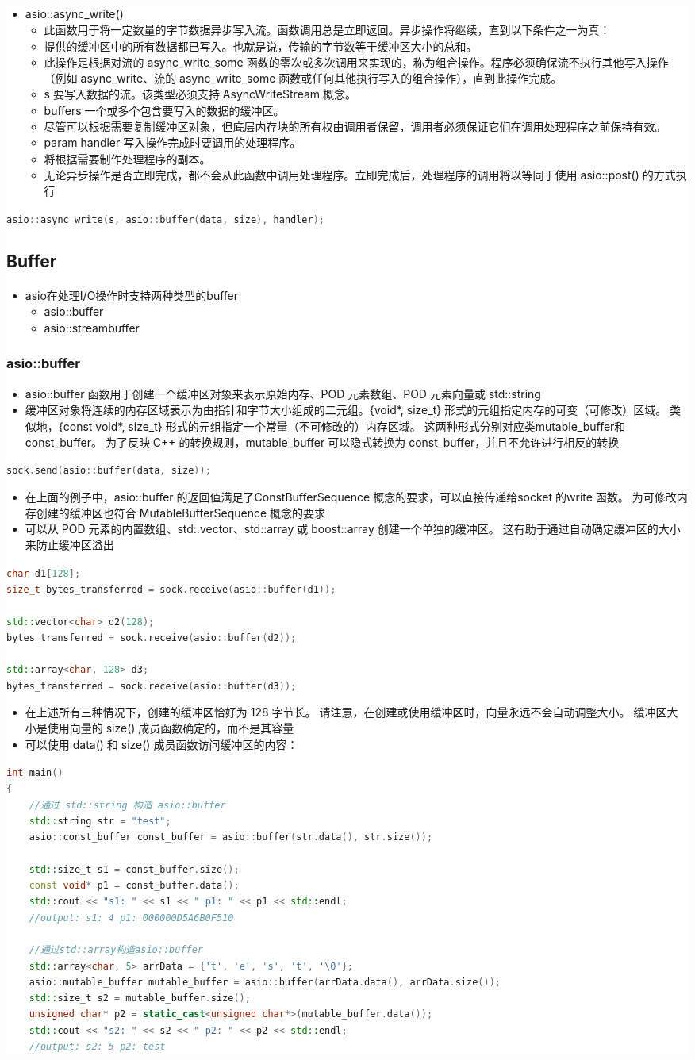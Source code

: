 + asio::async_write()
  + 此函数用于将一定数量的字节数据异步写入流。函数调用总是立即返回。异步操作将继续，直到以下条件之一为真：
  + 提供的缓冲区中的所有数据都已写入。也就是说，传输的字节数等于缓冲区大小的总和。
  + 此操作是根据对流的 async_write_some 函数的零次或多次调用来实现的，称为组合操作。程序必须确保流不执行其他写入操作（例如 async_write、流的 async_write_some 函数或任何其他执行写入的组合操作），直到此操作完成。
  + s 要写入数据的流。该类型必须支持 AsyncWriteStream 概念。
  + buffers 一个或多个包含要写入的数据的缓冲区。
  + 尽管可以根据需要复制缓冲区对象，但底层内存块的所有权由调用者保留，调用者必须保证它们在调用处理程序之前保持有效。
  + param handler 写入操作完成时要调用的处理程序。
  + 将根据需要制作处理程序的副本。
  + 无论异步操作是否立即完成，都不会从此函数中调用处理程序。立即完成后，处理程序的调用将以等同于使用 asio::post() 的方式执行
```cpp
asio::async_write(s, asio::buffer(data, size), handler);
```

## Buffer

+ asio在处理I/O操作时支持两种类型的buffer
  + asio::buffer
  + asio::streambuffer

### asio::buffer

+ asio::buffer 函数用于创建一个缓冲区对象来表示原始内存、POD 元素数组、POD 元素向量或 std::string
+ 缓冲区对象将连续的内存区域表示为由指针和字节大小组成的二元组。{void*, size_t} 形式的元组指定内存的可变（可修改）区域。 类似地，{const void*, size_t} 形式的元组指定一个常量（不可修改的）内存区域。 这两种形式分别对应类mutable_buffer和const_buffer。 为了反映 C++ 的转换规则，mutable_buffer 可以隐式转换为 const_buffer，并且不允许进行相反的转换
```cpp
sock.send(asio::buffer(data, size));
```
+ 在上面的例子中，asio::buffer 的返回值满足了ConstBufferSequence 概念的要求，可以直接传递给socket 的write 函数。 为可修改内存创建的缓冲区也符合 MutableBufferSequence 概念的要求
+ 可以从 POD 元素的内置数组、std::vector、std::array 或 boost::array 创建一个单独的缓冲区。 这有助于通过自动确定缓冲区的大小来防止缓冲区溢出
```cpp
char d1[128];
size_t bytes_transferred = sock.receive(asio::buffer(d1));

std::vector<char> d2(128);
bytes_transferred = sock.receive(asio::buffer(d2));

std::array<char, 128> d3;
bytes_transferred = sock.receive(asio::buffer(d3));
```
+ 在上述所有三种情况下，创建的缓冲区恰好为 128 字节长。 请注意，在创建或使用缓冲区时，向量永远不会自动调整大小。 缓冲区大小是使用向量的 size() 成员函数确定的，而不是其容量
+ 可以使用 data() 和 size() 成员函数访问缓冲区的内容：
```cpp
int main()
{
    //通过 std::string 构造 asio::buffer
    std::string str = "test";
    asio::const_buffer const_buffer = asio::buffer(str.data(), str.size());

    std::size_t s1 = const_buffer.size();
    const void* p1 = const_buffer.data();
    std::cout << "s1: " << s1 << " p1: " << p1 << std::endl;
    //output: s1: 4 p1: 000000D5A6B0F510
    
    //通过std::array构造asio::buffer
    std::array<char, 5> arrData = {'t', 'e', 's', 't', '\0'};
    asio::mutable_buffer mutable_buffer = asio::buffer(arrData.data(), arrData.size());
    std::size_t s2 = mutable_buffer.size();
    unsigned char* p2 = static_cast<unsigned char*>(mutable_buffer.data());
    std::cout << "s2: " << s2 << " p2: " << p2 << std::endl;
    //output: s2: 5 p2: test

```